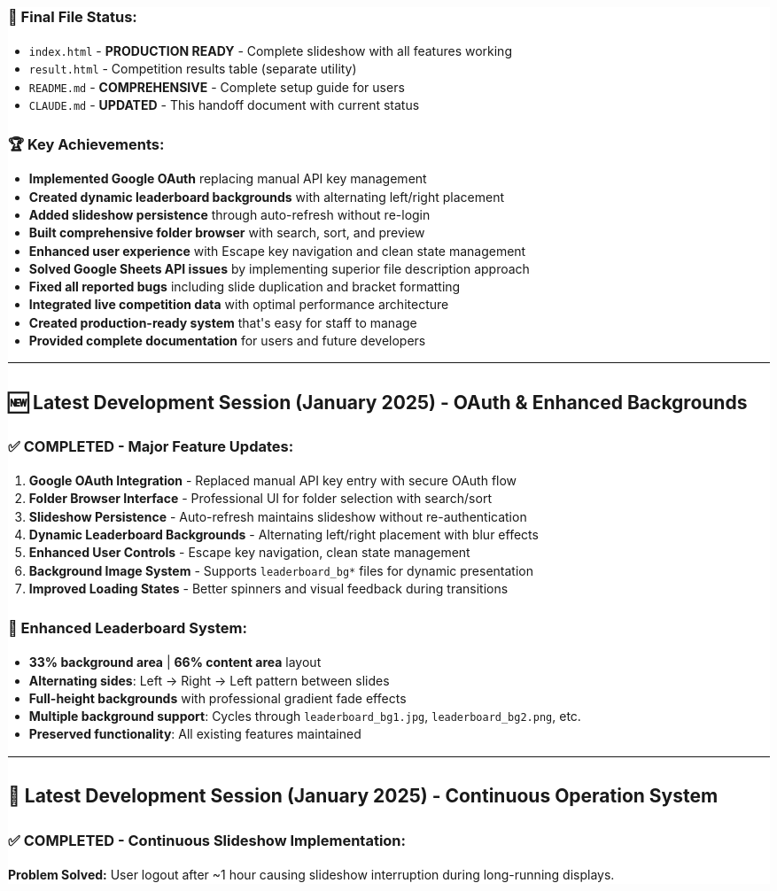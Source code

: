 ### 📁 Final File Status:
- `index.html` - **PRODUCTION READY** - Complete slideshow with all features working
- `result.html` - Competition results table (separate utility)
- `README.md` - **COMPREHENSIVE** - Complete setup guide for users  
- `CLAUDE.md` - **UPDATED** - This handoff document with current status

### 🏆 Key Achievements:
- **Implemented Google OAuth** replacing manual API key management
- **Created dynamic leaderboard backgrounds** with alternating left/right placement
- **Added slideshow persistence** through auto-refresh without re-login
- **Built comprehensive folder browser** with search, sort, and preview
- **Enhanced user experience** with Escape key navigation and clean state management
- **Solved Google Sheets API issues** by implementing superior file description approach
- **Fixed all reported bugs** including slide duplication and bracket formatting
- **Integrated live competition data** with optimal performance architecture
- **Created production-ready system** that's easy for staff to manage
- **Provided complete documentation** for users and future developers

---

## 🆕 Latest Development Session (January 2025) - OAuth & Enhanced Backgrounds

### ✅ COMPLETED - Major Feature Updates:
1. **Google OAuth Integration** - Replaced manual API key entry with secure OAuth flow
2. **Folder Browser Interface** - Professional UI for folder selection with search/sort
3. **Slideshow Persistence** - Auto-refresh maintains slideshow without re-authentication
4. **Dynamic Leaderboard Backgrounds** - Alternating left/right placement with blur effects
5. **Enhanced User Controls** - Escape key navigation, clean state management
6. **Background Image System** - Supports `leaderboard_bg*` files for dynamic presentation
7. **Improved Loading States** - Better spinners and visual feedback during transitions

### 🎨 Enhanced Leaderboard System:
- **33% background area** | **66% content area** layout
- **Alternating sides**: Left → Right → Left pattern between slides
- **Full-height backgrounds** with professional gradient fade effects
- **Multiple background support**: Cycles through `leaderboard_bg1.jpg`, `leaderboard_bg2.png`, etc.
- **Preserved functionality**: All existing features maintained

---

## 🔄 Latest Development Session (January 2025) - Continuous Operation System

### ✅ COMPLETED - Continuous Slideshow Implementation:

**Problem Solved:** User logout after ~1 hour causing slideshow interruption during long-running displays.
